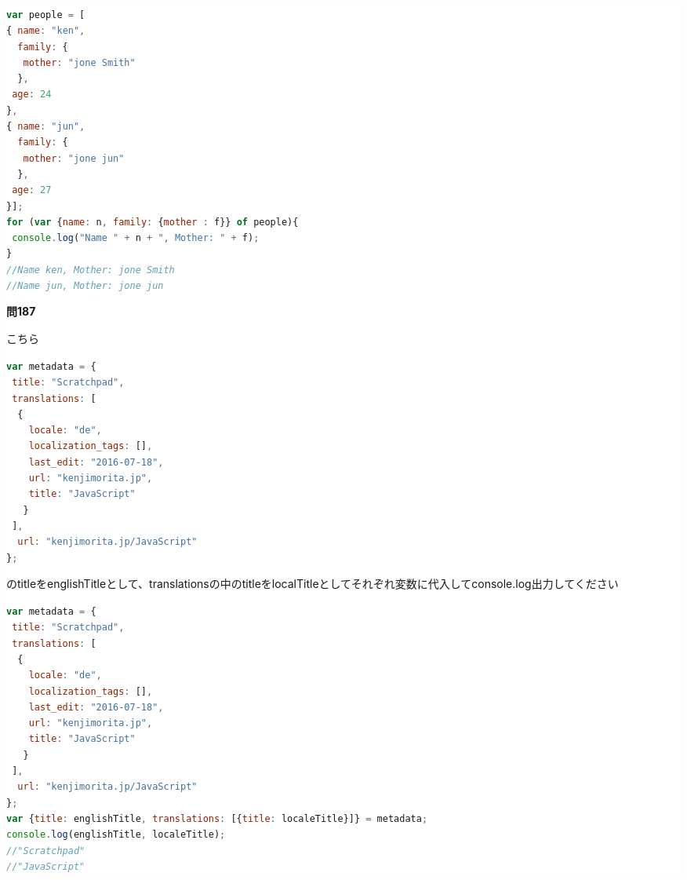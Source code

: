 ```js
var people = [
{ name: "ken",
  family: {
   mother: "jone Smith"
  },
 age: 24
},
{ name: "jun",
  family: {
   mother: "jone jun"
  },
 age: 27
}];
for (var {name: n, family: {mother : f}} of people){
 console.log("Name " + n + ", Mother: " + f);
}
//Name ken, Mother: jone Smith
//Name jun, Mother: jone jun

```

**問187**

こちら
```js
var metadata = {
 title: "Scratchpad",
 translations: [
  {
    locale: "de",
    localization_tags: [],
    last_edit: "2016-07-18",
    url: "kenjimorita.jp",
    title: "JavaScript"
   }
 ],
  url: "kenjimorita.jp/JavaScript"
};
```
のtitleをenglishTitleとして、translationsの中のtitleをlocalTitleとしてそれぞれ変数に代入してconsole.log出力してください

```js
var metadata = {
 title: "Scratchpad",
 translations: [
  {
    locale: "de",
    localization_tags: [],
    last_edit: "2016-07-18",
    url: "kenjimorita.jp",
    title: "JavaScript"
   }
 ],
  url: "kenjimorita.jp/JavaScript"
};
var {title: englishTitle, translations: [{title: localeTitle}]} = metadata;
console.log(englishTitle, localeTitle);
//"Scratchpad"
//"JavaScript"

```
